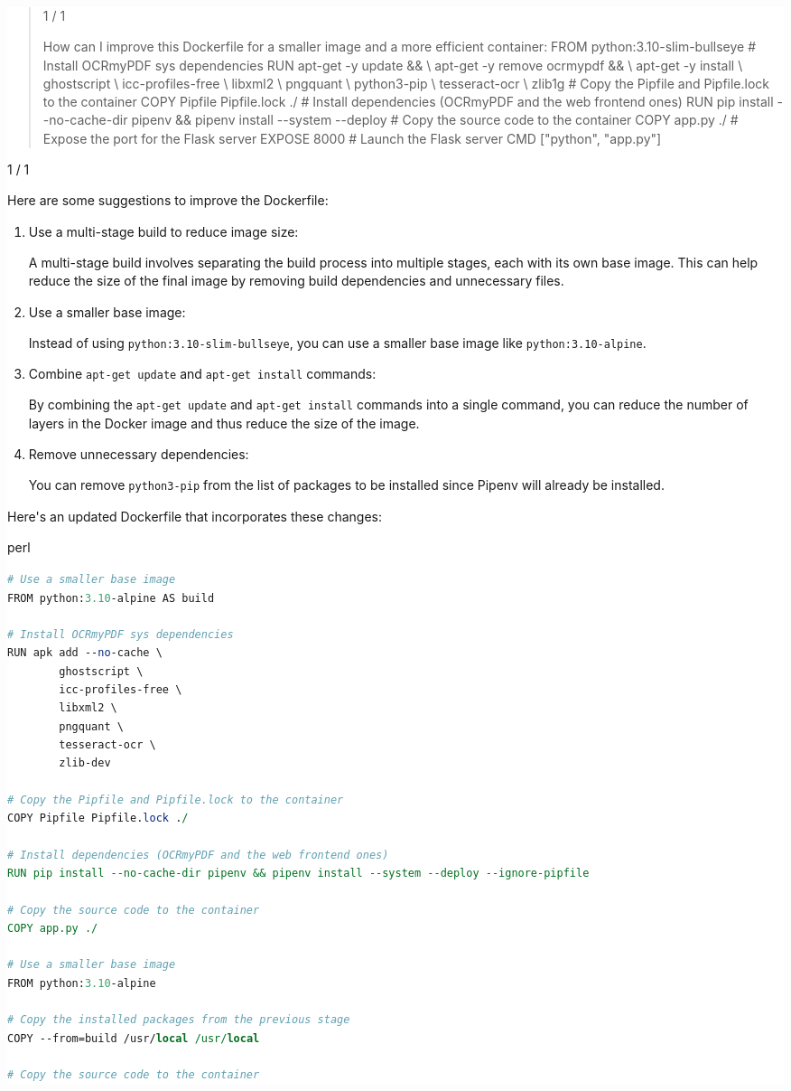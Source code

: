 > 1 / 1
> 
> How can I improve this Dockerfile for a smaller image and a more efficient container: FROM python:3.10-slim-bullseye # Install OCRmyPDF sys dependencies RUN apt-get -y update && \\ apt-get -y remove ocrmypdf && \\ apt-get -y install \\ ghostscript \\ icc-profiles-free \\ libxml2 \\ pngquant \\ python3-pip \\ tesseract-ocr \\ zlib1g # Copy the Pipfile and Pipfile.lock to the container COPY Pipfile Pipfile.lock ./ # Install dependencies (OCRmyPDF and the web frontend ones) RUN pip install --no-cache-dir pipenv && pipenv install --system --deploy # Copy the source code to the container COPY app.py ./ # Expose the port for the Flask server EXPOSE 8000 # Launch the Flask server CMD \["python", "app.py"\]

1 / 1

Here are some suggestions to improve the Dockerfile:

1.  Use a multi-stage build to reduce image size:
    
    A multi-stage build involves separating the build process into multiple stages, each with its own base image. This can help reduce the size of the final image by removing build dependencies and unnecessary files.
    
2.  Use a smaller base image:
    
    Instead of using `python:3.10-slim-bullseye`, you can use a smaller base image like `python:3.10-alpine`.
    
3.  Combine `apt-get update` and `apt-get install` commands:
    
    By combining the `apt-get update` and `apt-get install` commands into a single command, you can reduce the number of layers in the Docker image and thus reduce the size of the image.
    
4.  Remove unnecessary dependencies:
    
    You can remove `python3-pip` from the list of packages to be installed since Pipenv will already be installed.
    

Here's an updated Dockerfile that incorporates these changes:

perl

```perl
# Use a smaller base image
FROM python:3.10-alpine AS build

# Install OCRmyPDF sys dependencies
RUN apk add --no-cache \
        ghostscript \
        icc-profiles-free \
        libxml2 \
        pngquant \
        tesseract-ocr \
        zlib-dev

# Copy the Pipfile and Pipfile.lock to the container
COPY Pipfile Pipfile.lock ./

# Install dependencies (OCRmyPDF and the web frontend ones)
RUN pip install --no-cache-dir pipenv && pipenv install --system --deploy --ignore-pipfile

# Copy the source code to the container
COPY app.py ./

# Use a smaller base image
FROM python:3.10-alpine

# Copy the installed packages from the previous stage
COPY --from=build /usr/local /usr/local

# Copy the source code to the container
```